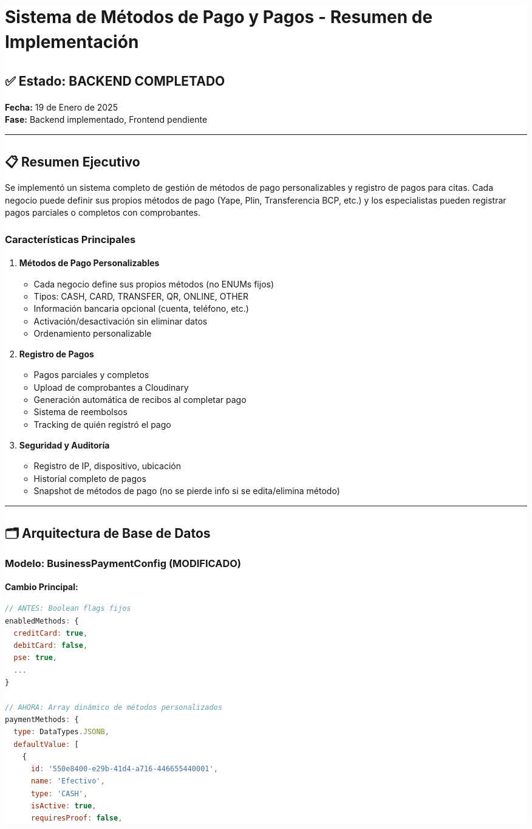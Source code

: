 # Sistema de Métodos de Pago y Pagos - Resumen de Implementación

## ✅ Estado: BACKEND COMPLETADO

**Fecha:** 19 de Enero de 2025  
**Fase:** Backend implementado, Frontend pendiente

---

## 📋 Resumen Ejecutivo

Se implementó un sistema completo de gestión de métodos de pago personalizables y registro de pagos para citas. Cada negocio puede definir sus propios métodos de pago (Yape, Plin, Transferencia BCP, etc.) y los especialistas pueden registrar pagos parciales o completos con comprobantes.

### Características Principales

1. **Métodos de Pago Personalizables**
   - Cada negocio define sus propios métodos (no ENUMs fijos)
   - Tipos: CASH, CARD, TRANSFER, QR, ONLINE, OTHER
   - Información bancaria opcional (cuenta, teléfono, etc.)
   - Activación/desactivación sin eliminar datos
   - Ordenamiento personalizable

2. **Registro de Pagos**
   - Pagos parciales y completos
   - Upload de comprobantes a Cloudinary
   - Generación automática de recibos al completar pago
   - Sistema de reembolsos
   - Tracking de quién registró el pago

3. **Seguridad y Auditoría**
   - Registro de IP, dispositivo, ubicación
   - Historial completo de pagos
   - Snapshot de métodos de pago (no se pierde info si se edita/elimina método)

---

## 🗂️ Arquitectura de Base de Datos

### Modelo: BusinessPaymentConfig (MODIFICADO)

**Cambio Principal:**
```javascript
// ANTES: Boolean flags fijos
enabledMethods: {
  creditCard: true,
  debitCard: false,
  pse: true,
  ...
}

// AHORA: Array dinámico de métodos personalizados
paymentMethods: {
  type: DataTypes.JSONB,
  defaultValue: [
    {
      id: '550e8400-e29b-41d4-a716-446655440001',
      name: 'Efectivo',
      type: 'CASH',
      isActive: true,
      requiresProof: false,
```